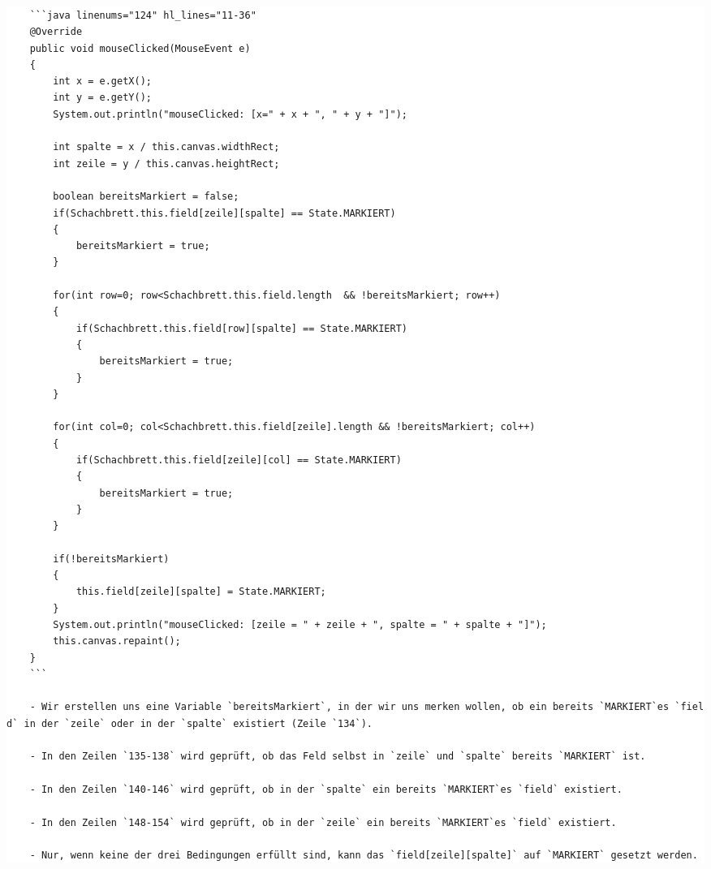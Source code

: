 
		```java linenums="124" hl_lines="11-36"
		@Override
		public void mouseClicked(MouseEvent e) 
		{
			int x = e.getX();
			int y = e.getY();
			System.out.println("mouseClicked: [x=" + x + ", " + y + "]");
			
			int spalte = x / this.canvas.widthRect;
			int zeile = y / this.canvas.heightRect;
			
			boolean bereitsMarkiert = false;
			if(Schachbrett.this.field[zeile][spalte] == State.MARKIERT)
			{
				bereitsMarkiert = true;
			}
			
	    	for(int row=0; row<Schachbrett.this.field.length  && !bereitsMarkiert; row++)
	    	{
	    		if(Schachbrett.this.field[row][spalte] == State.MARKIERT)
	    		{
	    			bereitsMarkiert = true;
	    		}
	    	}
	    	
			for(int col=0; col<Schachbrett.this.field[zeile].length && !bereitsMarkiert; col++)
	    	{		
				if(Schachbrett.this.field[zeile][col] == State.MARKIERT)
				{
					bereitsMarkiert = true;
				}
	    	}
			
			if(!bereitsMarkiert)
			{
				this.field[zeile][spalte] = State.MARKIERT;
			}
			System.out.println("mouseClicked: [zeile = " + zeile + ", spalte = " + spalte + "]");
			this.canvas.repaint();
		}
		```

		- Wir erstellen uns eine Variable `bereitsMarkiert`, in der wir uns merken wollen, ob ein bereits `MARKIERT`es `field` in der `zeile` oder in der `spalte` existiert (Zeile `134`). 

		- In den Zeilen `135-138` wird geprüft, ob das Feld selbst in `zeile` und `spalte` bereits `MARKIERT` ist. 

		- In den Zeilen `140-146` wird geprüft, ob in der `spalte` ein bereits `MARKIERT`es `field` existiert. 

		- In den Zeilen `148-154` wird geprüft, ob in der `zeile` ein bereits `MARKIERT`es `field` existiert. 

		- Nur, wenn keine der drei Bedingungen erfüllt sind, kann das `field[zeile][spalte]` auf `MARKIERT` gesetzt werden. 
